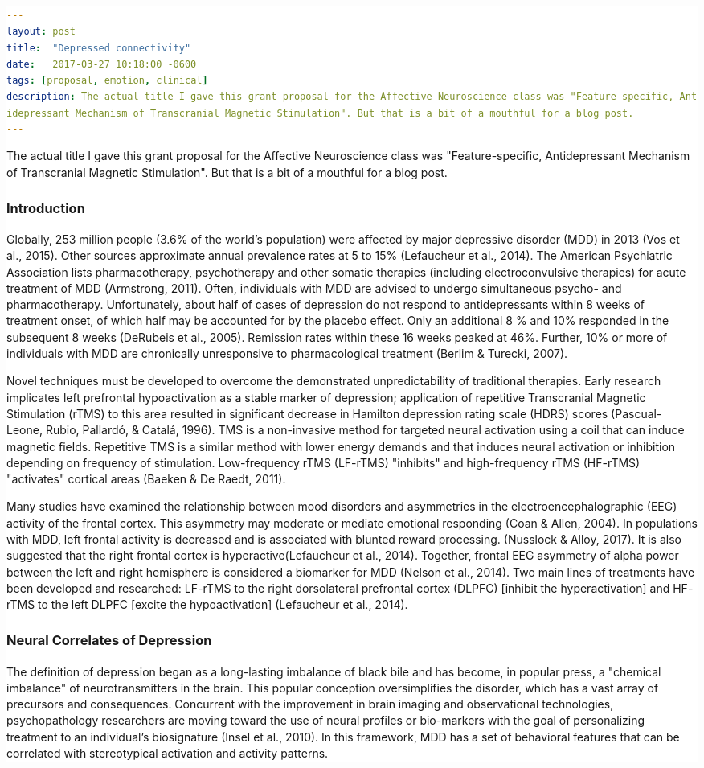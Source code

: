 ```yaml
---
layout: post
title:  "Depressed connectivity"
date:   2017-03-27 10:18:00 -0600
tags: [proposal, emotion, clinical]
description: The actual title I gave this grant proposal for the Affective Neuroscience class was "Feature-specific, Antidepressant Mechanism of Transcranial Magnetic Stimulation". But that is a bit of a mouthful for a blog post.
---
```

The actual title I gave this grant proposal for the Affective Neuroscience class was "Feature-specific, Antidepressant Mechanism of Transcranial Magnetic Stimulation". 
But that is a bit of a mouthful for a blog post.

### Introduction
Globally, 253 million people (3.6% of the world’s population) were affected by major depressive disorder (MDD) in 2013 (Vos et al., 2015). Other sources approximate annual prevalence rates at 5 to 15% (Lefaucheur et al., 2014). The American Psychiatric Association lists pharmacotherapy, psychotherapy and other somatic therapies (including electroconvulsive therapies) for acute treatment of MDD (Armstrong, 2011). Often, individuals with MDD are advised to undergo simultaneous psycho- and pharmacotherapy. Unfortunately, about half of cases of depression do not respond to antidepressants within 8 weeks of treatment onset, of which half may be accounted for by the placebo effect. Only an additional 8 % and 10% responded in the subsequent 8 weeks (DeRubeis et al., 2005). Remission rates within these 16 weeks peaked at 46%. Further, 10% or more of individuals with MDD are chronically unresponsive to pharmacological treatment (Berlim & Turecki, 2007).

Novel techniques must be developed to overcome the demonstrated unpredictability of traditional therapies. Early research implicates left prefrontal hypoactivation as a stable marker of depression; application of repetitive Transcranial Magnetic Stimulation (rTMS) to this area resulted in significant decrease in Hamilton depression rating scale (HDRS) scores (Pascual-Leone, Rubio, Pallardó, & Catalá, 1996). TMS is a non-invasive method for targeted neural activation using a coil that can induce magnetic fields. Repetitive TMS is a similar method with lower energy demands and that induces neural activation or inhibition depending on frequency of stimulation. Low-frequency rTMS (LF-rTMS) "inhibits" and high-frequency rTMS (HF-rTMS) "activates" cortical areas (Baeken & De Raedt, 2011).

Many studies have examined the relationship between mood disorders and asymmetries in the electroencephalographic (EEG) activity of the frontal cortex. This asymmetry may moderate or mediate emotional responding (Coan & Allen, 2004). In populations with MDD, left frontal activity is decreased and is associated with blunted reward processing. (Nusslock & Alloy, 2017). It is also suggested that the right frontal cortex is hyperactive(Lefaucheur et al., 2014). Together, frontal EEG asymmetry of alpha power between the left and right hemisphere is considered a biomarker for MDD (Nelson et al., 2014). Two main lines of treatments have been developed and researched: LF-rTMS to the right dorsolateral prefrontal cortex (DLPFC) [inhibit the hyperactivation] and HF- rTMS to the left DLPFC [excite the hypoactivation] (Lefaucheur et al., 2014).

### Neural Correlates of Depression
The definition of depression began as a long-lasting imbalance of black bile and has become, in popular press, a "chemical imbalance" of neurotransmitters in the brain. This popular conception oversimplifies the disorder, which has a vast array of precursors and consequences. Concurrent with the improvement in brain imaging and observational technologies, psychopathology researchers are moving toward the use of neural profiles or bio-markers with the goal of personalizing treatment to an individual’s biosignature (Insel et al., 2010). In this framework, MDD has a set of behavioral features that can be correlated with stereotypical activation and activity patterns.
